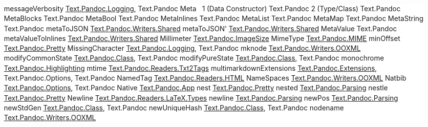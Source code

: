   messageVerbosity                            [Text.Pandoc.Logging](Text-Pandoc-Logging.html#v:messageVerbosity "Text.Pandoc.Logging"), Text.Pandoc
  Meta                                         
  1 (Data Constructor)                        Text.Pandoc
  2 (Type/Class)                              Text.Pandoc
  MetaBlocks                                  Text.Pandoc
  MetaBool                                    Text.Pandoc
  MetaInlines                                 Text.Pandoc
  MetaList                                    Text.Pandoc
  MetaMap                                     Text.Pandoc
  MetaString                                  Text.Pandoc
  metaToJSON                                  [Text.Pandoc.Writers.Shared](Text-Pandoc-Writers-Shared.html#v:metaToJSON "Text.Pandoc.Writers.Shared")
  metaToJSON\'                                [Text.Pandoc.Writers.Shared](Text-Pandoc-Writers-Shared.html#v:metaToJSON-39- "Text.Pandoc.Writers.Shared")
  MetaValue                                   Text.Pandoc
  metaValueToInlines                          [Text.Pandoc.Writers.Shared](Text-Pandoc-Writers-Shared.html#v:metaValueToInlines "Text.Pandoc.Writers.Shared")
  Millimeter                                  [Text.Pandoc.ImageSize](Text-Pandoc-ImageSize.html#v:Millimeter "Text.Pandoc.ImageSize")
  MimeType                                    [Text.Pandoc.MIME](Text-Pandoc-MIME.html#t:MimeType "Text.Pandoc.MIME")
  minOffset                                   [Text.Pandoc.Pretty](Text-Pandoc-Pretty.html#v:minOffset "Text.Pandoc.Pretty")
  MissingCharacter                            [Text.Pandoc.Logging](Text-Pandoc-Logging.html#v:MissingCharacter "Text.Pandoc.Logging"), Text.Pandoc
  mknode                                      [Text.Pandoc.Writers.OOXML](Text-Pandoc-Writers-OOXML.html#v:mknode "Text.Pandoc.Writers.OOXML")
  modifyCommonState                           [Text.Pandoc.Class](Text-Pandoc-Class.html#v:modifyCommonState "Text.Pandoc.Class"), Text.Pandoc
  modifyPureState                             [Text.Pandoc.Class](Text-Pandoc-Class.html#v:modifyPureState "Text.Pandoc.Class"), Text.Pandoc
  monochrome                                  [Text.Pandoc.Highlighting](Text-Pandoc-Highlighting.html#v:monochrome "Text.Pandoc.Highlighting")
  mtime                                       [Text.Pandoc.Readers.Txt2Tags](Text-Pandoc-Readers-Txt2Tags.html#v:mtime "Text.Pandoc.Readers.Txt2Tags")
  multimarkdownExtensions                     [Text.Pandoc.Extensions](Text-Pandoc-Extensions.html#v:multimarkdownExtensions "Text.Pandoc.Extensions"), Text.Pandoc.Options, Text.Pandoc
  NamedTag                                    [Text.Pandoc.Readers.HTML](Text-Pandoc-Readers-HTML.html#t:NamedTag "Text.Pandoc.Readers.HTML")
  NameSpaces                                  [Text.Pandoc.Writers.OOXML](Text-Pandoc-Writers-OOXML.html#t:NameSpaces "Text.Pandoc.Writers.OOXML")
  Natbib                                      [Text.Pandoc.Options](Text-Pandoc-Options.html#v:Natbib "Text.Pandoc.Options"), Text.Pandoc
  Native                                      [Text.Pandoc.App](Text-Pandoc-App.html#v:Native "Text.Pandoc.App")
  nest                                        [Text.Pandoc.Pretty](Text-Pandoc-Pretty.html#v:nest "Text.Pandoc.Pretty")
  nested                                      [Text.Pandoc.Parsing](Text-Pandoc-Parsing.html#v:nested "Text.Pandoc.Parsing")
  nestle                                      [Text.Pandoc.Pretty](Text-Pandoc-Pretty.html#v:nestle "Text.Pandoc.Pretty")
  Newline                                     [Text.Pandoc.Readers.LaTeX.Types](Text-Pandoc-Readers-LaTeX-Types.html#v:Newline "Text.Pandoc.Readers.LaTeX.Types")
  newline                                     [Text.Pandoc.Parsing](Text-Pandoc-Parsing.html#v:newline "Text.Pandoc.Parsing")
  newPos                                      [Text.Pandoc.Parsing](Text-Pandoc-Parsing.html#v:newPos "Text.Pandoc.Parsing")
  newStdGen                                   [Text.Pandoc.Class](Text-Pandoc-Class.html#v:newStdGen "Text.Pandoc.Class"), Text.Pandoc
  newUniqueHash                               [Text.Pandoc.Class](Text-Pandoc-Class.html#v:newUniqueHash "Text.Pandoc.Class"), Text.Pandoc
  nodename                                    [Text.Pandoc.Writers.OOXML](Text-Pandoc-Writers-OOXML.html#v:nodename "Text.Pandoc.Writers.OOXML")